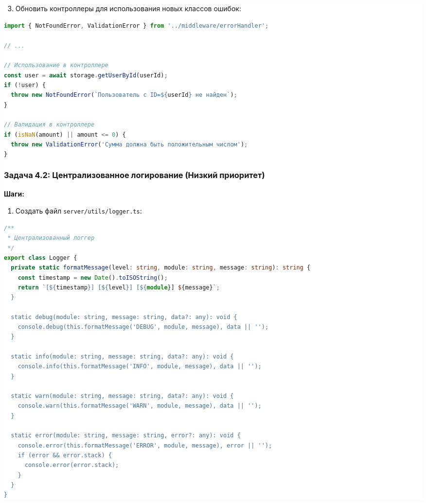 3. Обновить контроллеры для использования новых классов ошибок:
```typescript
import { NotFoundError, ValidationError } from '../middleware/errorHandler';

// ...

// Использование в контроллере
const user = await storage.getUserById(userId);
if (!user) {
  throw new NotFoundError(`Пользователь с ID=${userId} не найден`);
}

// Валидация в контроллере
if (isNaN(amount) || amount <= 0) {
  throw new ValidationError('Сумма должна быть положительным числом');
}
```

### Задача 4.2: Централизованное логирование (Низкий приоритет)

**Шаги:**
1. Создать файл `server/utils/logger.ts`:
```typescript
/**
 * Централизованный логгер
 */
export class Logger {
  private static formatMessage(level: string, module: string, message: string): string {
    const timestamp = new Date().toISOString();
    return `[${timestamp}] [${level}] [${module}] ${message}`;
  }
  
  static debug(module: string, message: string, data?: any): void {
    console.debug(this.formatMessage('DEBUG', module, message), data || '');
  }
  
  static info(module: string, message: string, data?: any): void {
    console.info(this.formatMessage('INFO', module, message), data || '');
  }
  
  static warn(module: string, message: string, data?: any): void {
    console.warn(this.formatMessage('WARN', module, message), data || '');
  }
  
  static error(module: string, message: string, error?: any): void {
    console.error(this.formatMessage('ERROR', module, message), error || '');
    if (error && error.stack) {
      console.error(error.stack);
    }
  }
}
```
